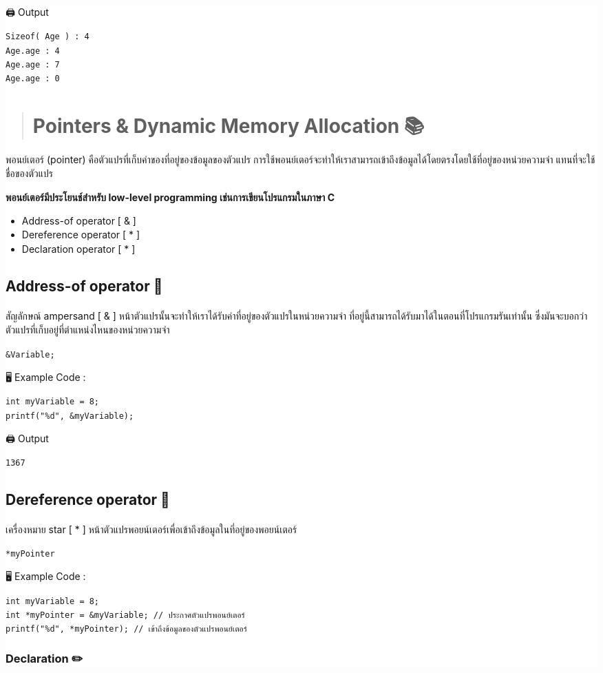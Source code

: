 ```
```

:printer: Output

```
Sizeof( Age ) : 4
Age.age : 4
Age.age : 7
Age.age : 0
```

> # Pointers & Dynamic Memory Allocation :books:

พอนย์เตอร์ (pointer) คือตัวแปรที่เก็บค่าของที่อยู่ของข้อมูลของตัวแปร การใช้พอนย์เตอร์จะทำให้เราสามารถเข้าถึงข้อมูลได้โดยตรงโดยใช้ที่อยู่ของหน่วยความจำ แทนที่จะใช้ชื่อของตัวแปร

**พอนย์เตอร์มีประโยนช์สำหรับ low-level programming เช่นการเขียนโปรแกรมในภาษา C**

- Address-of operator [ & ]
- Dereference operator [ * ]
- Declaration operator [ * ]

## Address-of operator :page_with_curl:

สัญลักษณ์ ampersand [ & ] หน้าตัวแปรนั้นจะทำให้เราได้รับค่าที่อยู่ของตัวแปรในหน่วยความจำ ที่อยู่นี้สามารถได้รับมาได้ในตอนที่โปรแกรมรันเท่านั้น ซึ่งมันจะบอกว่าตัวแปรที่เก็บอยู่ที่ตำแหน่งไหนของหน่วยความจำ

`&Variable;`

:desktop_computer: Example Code :

```
int myVariable = 8;
printf("%d", &myVariable);
```

:printer: Output

```
1367
```

## Dereference operator :page_with_curl:

เครื่องหมาย star [ * ] หน้าตัวแปรพอยน์เตอร์เพื่อเข้าถึงข้อมูลในที่อยู่ของพอยน์เตอร์

`*myPointer`

:desktop_computer: Example Code :

```
int myVariable = 8;
int *myPointer = &myVariable; // ประกาศตัวแปรพอนย์เตอร์
printf("%d", *myPointer); // เข้าถึงข้อมูลของตัวแปรพอนย์เตอร์
```

### Declaration :pencil2:
